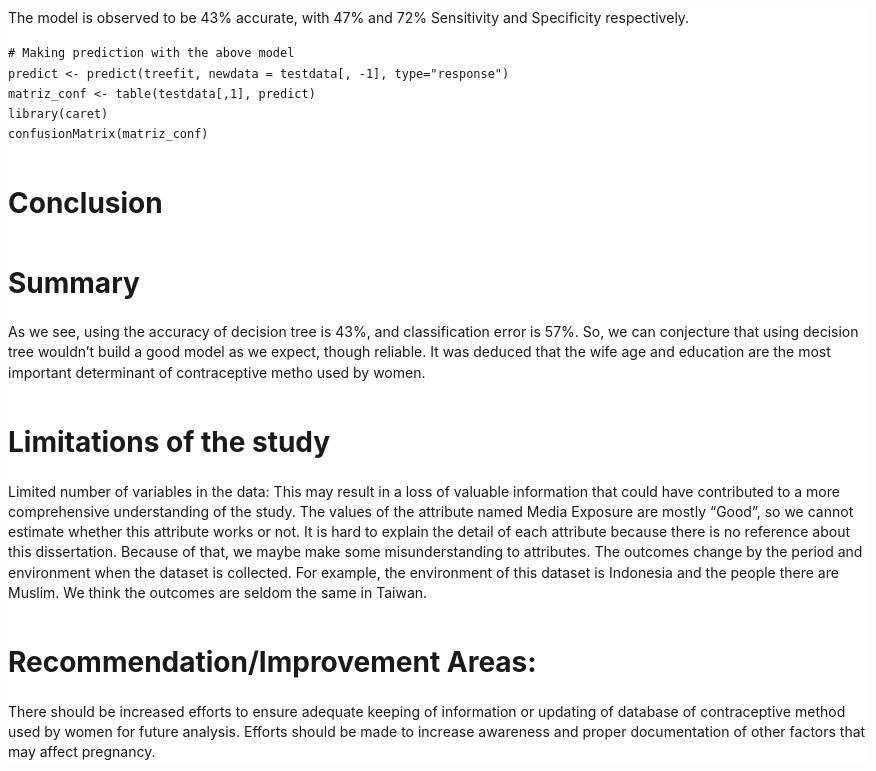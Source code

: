 The model is observed to be 43% accurate, with 47% and 72% Sensitivity and Specificity respectively.

```{r, echo=FALSE}
# Making prediction with the above model
predict <- predict(treefit, newdata = testdata[, -1], type="response")
matriz_conf <- table(testdata[,1], predict)
library(caret)
confusionMatrix(matriz_conf)
```

# Conclusion
# Summary
As we see, using the accuracy of decision tree is 43%, and classification error is 57%. So, we can conjecture that using decision tree wouldn’t build a good model as we expect, though reliable. It was deduced that the wife age and education are the most important determinant of contraceptive metho used by women.

# Limitations of the study
Limited number of variables in the data: This may result in a loss of valuable information that could have contributed to a more comprehensive understanding of the study.
The values of the attribute named Media Exposure are mostly “Good”, so we cannot estimate whether this attribute works or not. 
It is hard to explain the detail of each attribute because there is no reference about this dissertation. Because of that, we maybe make some misunderstanding to attributes.
The outcomes change by the period and environment when the dataset is collected. For example, the environment of this dataset is Indonesia and the people there are Muslim. We think the outcomes are seldom the same in Taiwan.

# Recommendation/Improvement Areas:
There should be increased efforts to ensure adequate keeping of information or updating of database of contraceptive method used by women for future analysis.
Efforts should be made to increase awareness and proper documentation of other factors that may affect pregnancy.